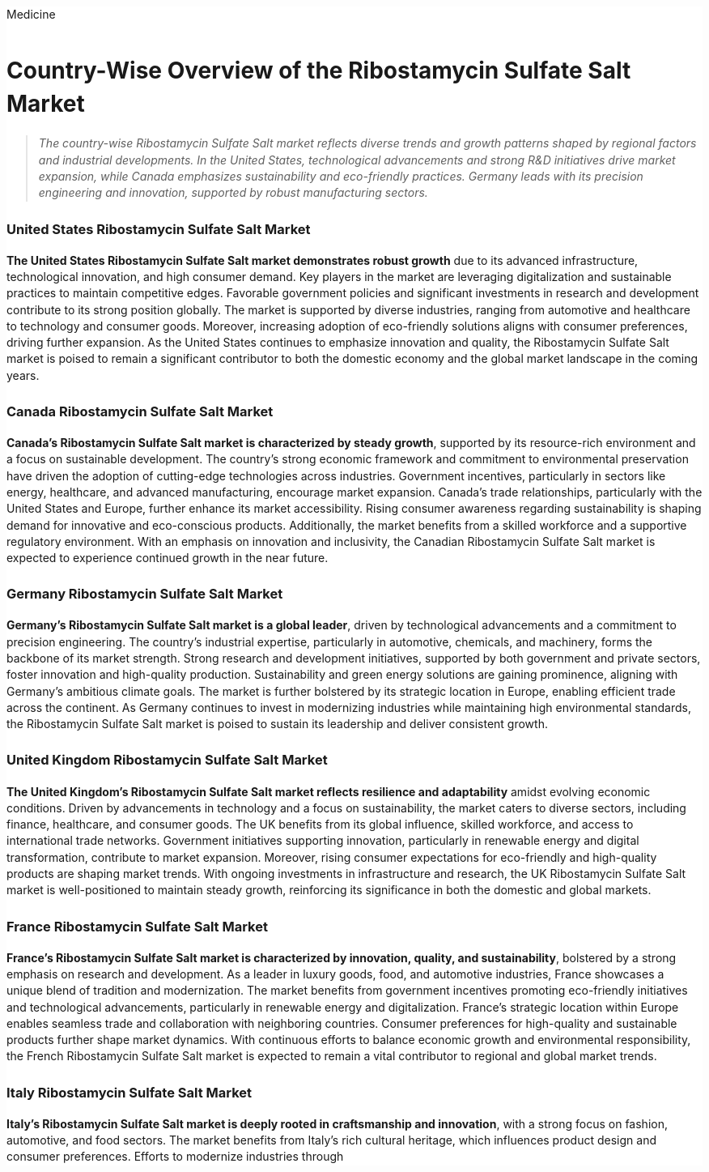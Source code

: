 Medicine</li></ul><h1><span class="">Country-Wise Overview of the Ribostamycin Sulfate Salt  Market<br /></span></h1><blockquote><p><em><span class="">The country-wise Ribostamycin Sulfate Salt  market reflects diverse trends and growth patterns shaped by regional factors and industrial developments. In the United States, technological advancements and strong R&amp;D initiatives drive market expansion, while Canada emphasizes sustainability and eco-friendly practices. Germany leads with its precision engineering and innovation, supported by robust manufacturing sectors.</span></em></p></blockquote><h3><strong>United States Ribostamycin Sulfate Salt  Market</strong></h3><p><strong>The United States Ribostamycin Sulfate Salt  market demonstrates robust growth</strong> due to its advanced infrastructure, technological innovation, and high consumer demand. Key players in the market are leveraging digitalization and sustainable practices to maintain competitive edges. Favorable government policies and significant investments in research and development contribute to its strong position globally. The market is supported by diverse industries, ranging from automotive and healthcare to technology and consumer goods. Moreover, increasing adoption of eco-friendly solutions aligns with consumer preferences, driving further expansion. As the United States continues to emphasize innovation and quality, the Ribostamycin Sulfate Salt  market is poised to remain a significant contributor to both the domestic economy and the global market landscape in the coming years.</p><h3><strong>Canada Ribostamycin Sulfate Salt  Market</strong></h3><p><strong>Canada&rsquo;s Ribostamycin Sulfate Salt  market is characterized by steady growth</strong>, supported by its resource-rich environment and a focus on sustainable development. The country&rsquo;s strong economic framework and commitment to environmental preservation have driven the adoption of cutting-edge technologies across industries. Government incentives, particularly in sectors like energy, healthcare, and advanced manufacturing, encourage market expansion. Canada&rsquo;s trade relationships, particularly with the United States and Europe, further enhance its market accessibility. Rising consumer awareness regarding sustainability is shaping demand for innovative and eco-conscious products. Additionally, the market benefits from a skilled workforce and a supportive regulatory environment. With an emphasis on innovation and inclusivity, the Canadian Ribostamycin Sulfate Salt  market is expected to experience continued growth in the near future.</p><h3><strong>Germany Ribostamycin Sulfate Salt  Market</strong></h3><p><strong>Germany&rsquo;s Ribostamycin Sulfate Salt  market is a global leader</strong>, driven by technological advancements and a commitment to precision engineering. The country&rsquo;s industrial expertise, particularly in automotive, chemicals, and machinery, forms the backbone of its market strength. Strong research and development initiatives, supported by both government and private sectors, foster innovation and high-quality production. Sustainability and green energy solutions are gaining prominence, aligning with Germany&rsquo;s ambitious climate goals. The market is further bolstered by its strategic location in Europe, enabling efficient trade across the continent. As Germany continues to invest in modernizing industries while maintaining high environmental standards, the Ribostamycin Sulfate Salt  market is poised to sustain its leadership and deliver consistent growth.</p><h3><strong>United Kingdom Ribostamycin Sulfate Salt  Market</strong></h3><p><strong>The United Kingdom&rsquo;s Ribostamycin Sulfate Salt  market reflects resilience and adaptability</strong> amidst evolving economic conditions. Driven by advancements in technology and a focus on sustainability, the market caters to diverse sectors, including finance, healthcare, and consumer goods. The UK benefits from its global influence, skilled workforce, and access to international trade networks. Government initiatives supporting innovation, particularly in renewable energy and digital transformation, contribute to market expansion. Moreover, rising consumer expectations for eco-friendly and high-quality products are shaping market trends. With ongoing investments in infrastructure and research, the UK Ribostamycin Sulfate Salt  market is well-positioned to maintain steady growth, reinforcing its significance in both the domestic and global markets.</p><h3><strong>France Ribostamycin Sulfate Salt  Market</strong></h3><p><strong>France&rsquo;s Ribostamycin Sulfate Salt  market is characterized by innovation, quality, and sustainability</strong>, bolstered by a strong emphasis on research and development. As a leader in luxury goods, food, and automotive industries, France showcases a unique blend of tradition and modernization. The market benefits from government incentives promoting eco-friendly initiatives and technological advancements, particularly in renewable energy and digitalization. France&rsquo;s strategic location within Europe enables seamless trade and collaboration with neighboring countries. Consumer preferences for high-quality and sustainable products further shape market dynamics. With continuous efforts to balance economic growth and environmental responsibility, the French Ribostamycin Sulfate Salt  market is expected to remain a vital contributor to regional and global market trends.</p><h3><strong>Italy Ribostamycin Sulfate Salt  Market</strong></h3><p><strong>Italy&rsquo;s Ribostamycin Sulfate Salt  market is deeply rooted in craftsmanship and innovation</strong>, with a strong focus on fashion, automotive, and food sectors. The market benefits from Italy&rsquo;s rich cultural heritage, which influences product design and consumer preferences. Efforts to modernize industries through